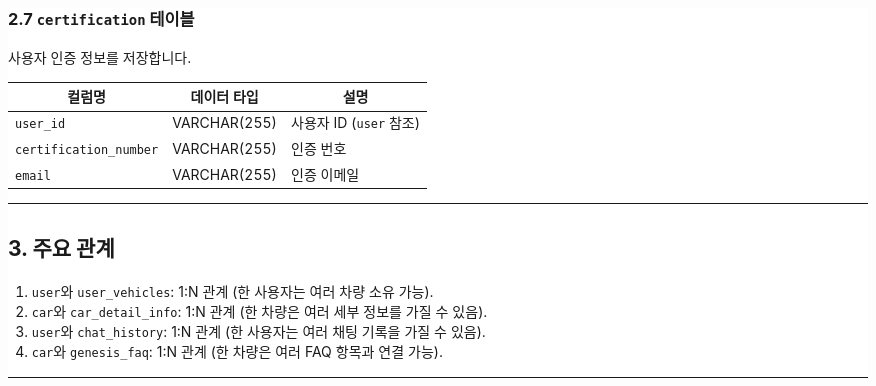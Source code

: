 
### 2.7 `certification` 테이블

사용자 인증 정보를 저장합니다.

| **컬럼명** | **데이터 타입** | **설명** |
| --- | --- | --- |
| `user_id` | VARCHAR(255) | 사용자 ID (`user` 참조) |
| `certification_number` | VARCHAR(255) | 인증 번호 |
| `email` | VARCHAR(255) | 인증 이메일 |

---

## 3. 주요 관계

1. `user`와 `user_vehicles`: 1:N 관계 (한 사용자는 여러 차량 소유 가능).
2. `car`와 `car_detail_info`: 1:N 관계 (한 차량은 여러 세부 정보를 가질 수 있음).
3. `user`와 `chat_history`: 1:N 관계 (한 사용자는 여러 채팅 기록을 가질 수 있음).
4. `car`와 `genesis_faq`: 1:N 관계 (한 차량은 여러 FAQ 항목과 연결 가능).

---